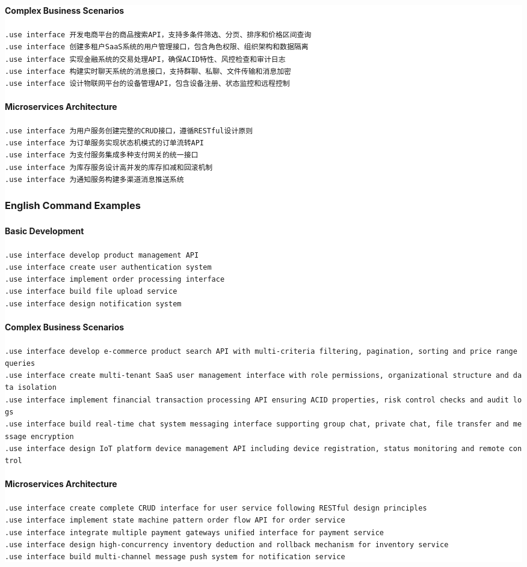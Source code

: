 #### Complex Business Scenarios
```
.use interface 开发电商平台的商品搜索API，支持多条件筛选、分页、排序和价格区间查询
.use interface 创建多租户SaaS系统的用户管理接口，包含角色权限、组织架构和数据隔离
.use interface 实现金融系统的交易处理API，确保ACID特性、风控检查和审计日志
.use interface 构建实时聊天系统的消息接口，支持群聊、私聊、文件传输和消息加密
.use interface 设计物联网平台的设备管理API，包含设备注册、状态监控和远程控制
```

#### Microservices Architecture
```
.use interface 为用户服务创建完整的CRUD接口，遵循RESTful设计原则
.use interface 为订单服务实现状态机模式的订单流转API
.use interface 为支付服务集成多种支付网关的统一接口
.use interface 为库存服务设计高并发的库存扣减和回滚机制
.use interface 为通知服务构建多渠道消息推送系统
```

### English Command Examples

#### Basic Development
```
.use interface develop product management API
.use interface create user authentication system
.use interface implement order processing interface
.use interface build file upload service
.use interface design notification system
```

#### Complex Business Scenarios
```
.use interface develop e-commerce product search API with multi-criteria filtering, pagination, sorting and price range queries
.use interface create multi-tenant SaaS user management interface with role permissions, organizational structure and data isolation
.use interface implement financial transaction processing API ensuring ACID properties, risk control checks and audit logs
.use interface build real-time chat system messaging interface supporting group chat, private chat, file transfer and message encryption
.use interface design IoT platform device management API including device registration, status monitoring and remote control
```

#### Microservices Architecture
```
.use interface create complete CRUD interface for user service following RESTful design principles
.use interface implement state machine pattern order flow API for order service
.use interface integrate multiple payment gateways unified interface for payment service
.use interface design high-concurrency inventory deduction and rollback mechanism for inventory service
.use interface build multi-channel message push system for notification service
```
